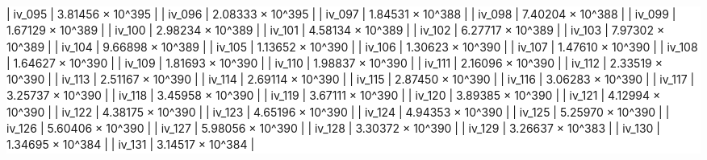 | iv_095 | 3.81456 × 10^395 |
| iv_096 | 2.08333 × 10^395 |
| iv_097 | 1.84531 × 10^388 |
| iv_098 | 7.40204 × 10^388 |
| iv_099 | 1.67129 × 10^389 |
| iv_100 | 2.98234 × 10^389 |
| iv_101 | 4.58134 × 10^389 |
| iv_102 | 6.27717 × 10^389 |
| iv_103 | 7.97302 × 10^389 |
| iv_104 | 9.66898 × 10^389 |
| iv_105 | 1.13652 × 10^390 |
| iv_106 | 1.30623 × 10^390 |
| iv_107 | 1.47610 × 10^390 |
| iv_108 | 1.64627 × 10^390 |
| iv_109 | 1.81693 × 10^390 |
| iv_110 | 1.98837 × 10^390 |
| iv_111 | 2.16096 × 10^390 |
| iv_112 | 2.33519 × 10^390 |
| iv_113 | 2.51167 × 10^390 |
| iv_114 | 2.69114 × 10^390 |
| iv_115 | 2.87450 × 10^390 |
| iv_116 | 3.06283 × 10^390 |
| iv_117 | 3.25737 × 10^390 |
| iv_118 | 3.45958 × 10^390 |
| iv_119 | 3.67111 × 10^390 |
| iv_120 | 3.89385 × 10^390 |
| iv_121 | 4.12994 × 10^390 |
| iv_122 | 4.38175 × 10^390 |
| iv_123 | 4.65196 × 10^390 |
| iv_124 | 4.94353 × 10^390 |
| iv_125 | 5.25970 × 10^390 |
| iv_126 | 5.60406 × 10^390 |
| iv_127 | 5.98056 × 10^390 |
| iv_128 | 3.30372 × 10^390 |
| iv_129 | 3.26637 × 10^383 |
| iv_130 | 1.34695 × 10^384 |
| iv_131 | 3.14517 × 10^384 |